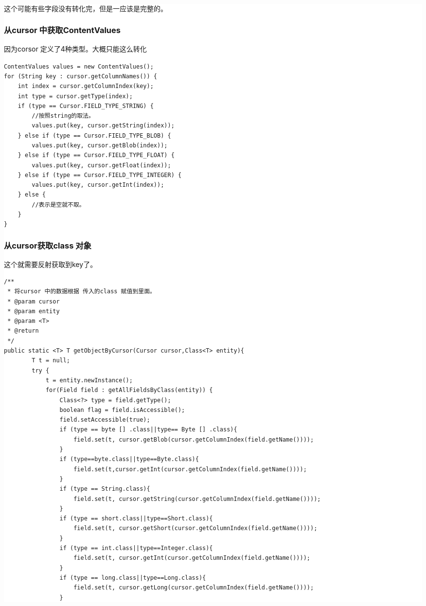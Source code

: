 这个可能有些字段没有转化完，但是一应该是完整的。

### 从cursor 中获取ContentValues

因为corsor 定义了4种类型。大概只能这么转化

```
ContentValues values = new ContentValues();
for (String key : cursor.getColumnNames()) {
    int index = cursor.getColumnIndex(key);
    int type = cursor.getType(index);
    if (type == Cursor.FIELD_TYPE_STRING) {
        //按照string的取法。
        values.put(key, cursor.getString(index));
    } else if (type == Cursor.FIELD_TYPE_BLOB) {
        values.put(key, cursor.getBlob(index));
    } else if (type == Cursor.FIELD_TYPE_FLOAT) {
        values.put(key, cursor.getFloat(index));
    } else if (type == Cursor.FIELD_TYPE_INTEGER) {
        values.put(key, cursor.getInt(index));
    } else {
        //表示是空就不取。
    }
}
```



### 从cursor获取class 对象

这个就需要反射获取到key了。

```
/**
 * 将cursor 中的数据根据 传入的class 赋值到里面。
 * @param cursor
 * @param entity
 * @param <T>
 * @return
 */
public static <T> T getObjectByCursor(Cursor cursor,Class<T> entity){
        T t = null;
        try {
            t = entity.newInstance();
            for(Field field : getAllFieldsByClass(entity)) {
                Class<?> type = field.getType();
                boolean flag = field.isAccessible();
                field.setAccessible(true);
                if (type == byte [] .class||type== Byte [] .class){
                    field.set(t, cursor.getBlob(cursor.getColumnIndex(field.getName())));
                }
                if (type==byte.class||type==Byte.class){
                    field.set(t,cursor.getInt(cursor.getColumnIndex(field.getName())));
                }
                if (type == String.class){
                    field.set(t, cursor.getString(cursor.getColumnIndex(field.getName())));
                }
                if (type == short.class||type==Short.class){
                    field.set(t, cursor.getShort(cursor.getColumnIndex(field.getName())));
                }
                if (type == int.class||type==Integer.class){
                    field.set(t, cursor.getInt(cursor.getColumnIndex(field.getName())));
                }
                if (type == long.class||type==Long.class){
                    field.set(t, cursor.getLong(cursor.getColumnIndex(field.getName())));
                }
```